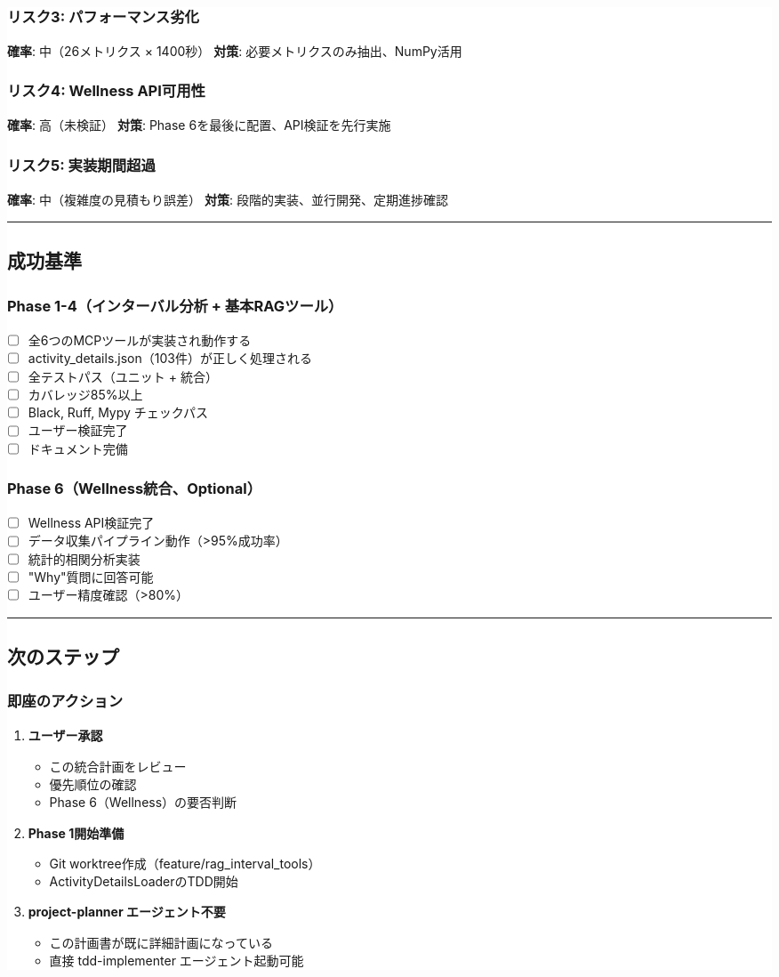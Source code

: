 ### リスク3: パフォーマンス劣化
**確率**: 中（26メトリクス × 1400秒）
**対策**: 必要メトリクスのみ抽出、NumPy活用

### リスク4: Wellness API可用性
**確率**: 高（未検証）
**対策**: Phase 6を最後に配置、API検証を先行実施

### リスク5: 実装期間超過
**確率**: 中（複雑度の見積もり誤差）
**対策**: 段階的実装、並行開発、定期進捗確認

---

## 成功基準

### Phase 1-4（インターバル分析 + 基本RAGツール）
- [ ] 全6つのMCPツールが実装され動作する
- [ ] activity_details.json（103件）が正しく処理される
- [ ] 全テストパス（ユニット + 統合）
- [ ] カバレッジ85%以上
- [ ] Black, Ruff, Mypy チェックパス
- [ ] ユーザー検証完了
- [ ] ドキュメント完備

### Phase 6（Wellness統合、Optional）
- [ ] Wellness API検証完了
- [ ] データ収集パイプライン動作（>95%成功率）
- [ ] 統計的相関分析実装
- [ ] "Why"質問に回答可能
- [ ] ユーザー精度確認（>80%）

---

## 次のステップ

### 即座のアクション

1. **ユーザー承認**
   - この統合計画をレビュー
   - 優先順位の確認
   - Phase 6（Wellness）の要否判断

2. **Phase 1開始準備**
   - Git worktree作成（feature/rag_interval_tools）
   - ActivityDetailsLoaderのTDD開始

3. **project-planner エージェント不要**
   - この計画書が既に詳細計画になっている
   - 直接 tdd-implementer エージェント起動可能

